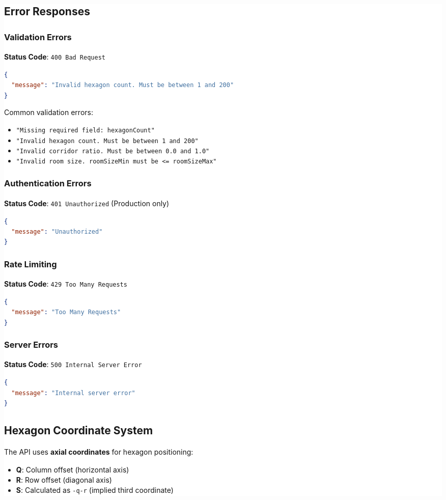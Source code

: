 ## Error Responses

### Validation Errors

**Status Code**: `400 Bad Request`

```json
{
  "message": "Invalid hexagon count. Must be between 1 and 200"
}
```

Common validation errors:
- `"Missing required field: hexagonCount"`
- `"Invalid hexagon count. Must be between 1 and 200"`
- `"Invalid corridor ratio. Must be between 0.0 and 1.0"`
- `"Invalid room size. roomSizeMin must be <= roomSizeMax"`

### Authentication Errors

**Status Code**: `401 Unauthorized` (Production only)

```json
{
  "message": "Unauthorized"
}
```

### Rate Limiting

**Status Code**: `429 Too Many Requests`

```json
{
  "message": "Too Many Requests"
}
```

### Server Errors

**Status Code**: `500 Internal Server Error`

```json
{
  "message": "Internal server error"
}
```

## Hexagon Coordinate System

The API uses **axial coordinates** for hexagon positioning:

- **Q**: Column offset (horizontal axis)
- **R**: Row offset (diagonal axis)
- **S**: Calculated as `-q-r` (implied third coordinate)

